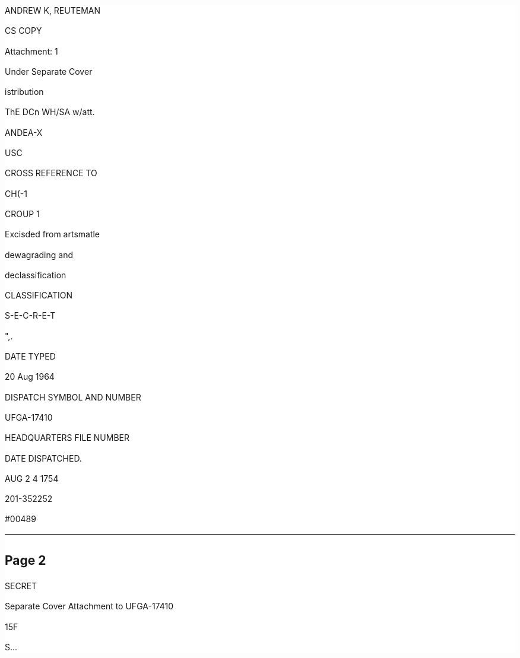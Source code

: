 ANDREW K, REUTEMAN

CS COPY

Attachment: 1

Under Separate Cover

istribution

ThE DCn WH/SA w/att.

ANDEA-X

USC

CROSS REFERENCE TO

CH(-1

CROUP 1

Excisded from artsmatle

dewagrading and

declassification

CLASSIFICATION

S-E-C-R-E-T

",.

DATE TYPED

20 Aug 1964

DISPATCH SYMBOL AND NUMBER

UFGA-17410

HEADQUARTERS FILE NUMBER

DATE DISPATCHED.

AUG 2 4 1754

201-352252

#00489

---

## Page 2

SECRET

Separate Cover Attachment to UFGA-17410

15F

S...

